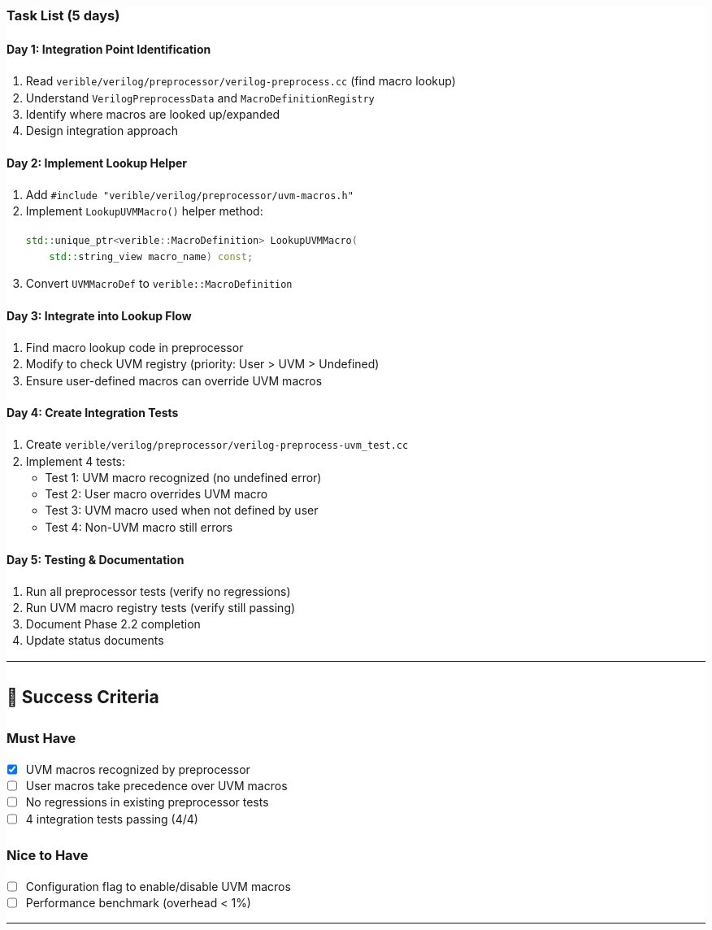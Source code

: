 ### Task List (5 days)

#### Day 1: Integration Point Identification
1. Read `verible/verilog/preprocessor/verilog-preprocess.cc` (find macro lookup)
2. Understand `VerilogPreprocessData` and `MacroDefinitionRegistry`
3. Identify where macros are looked up/expanded
4. Design integration approach

#### Day 2: Implement Lookup Helper
1. Add `#include "verible/verilog/preprocessor/uvm-macros.h"`
2. Implement `LookupUVMMacro()` helper method:
   ```cpp
   std::unique_ptr<verible::MacroDefinition> LookupUVMMacro(
       std::string_view macro_name) const;
   ```
3. Convert `UVMMacroDef` to `verible::MacroDefinition`

#### Day 3: Integrate into Lookup Flow
1. Find macro lookup code in preprocessor
2. Modify to check UVM registry (priority: User > UVM > Undefined)
3. Ensure user-defined macros can override UVM macros

#### Day 4: Create Integration Tests
1. Create `verible/verilog/preprocessor/verilog-preprocess-uvm_test.cc`
2. Implement 4 tests:
   - Test 1: UVM macro recognized (no undefined error)
   - Test 2: User macro overrides UVM macro
   - Test 3: UVM macro used when not defined by user
   - Test 4: Non-UVM macro still errors

#### Day 5: Testing & Documentation
1. Run all preprocessor tests (verify no regressions)
2. Run UVM macro registry tests (verify still passing)
3. Document Phase 2.2 completion
4. Update status documents

---

## 🎯 Success Criteria

### Must Have
- [x] UVM macros recognized by preprocessor
- [ ] User macros take precedence over UVM macros
- [ ] No regressions in existing preprocessor tests
- [ ] 4 integration tests passing (4/4)

### Nice to Have
- [ ] Configuration flag to enable/disable UVM macros
- [ ] Performance benchmark (overhead < 1%)

---
